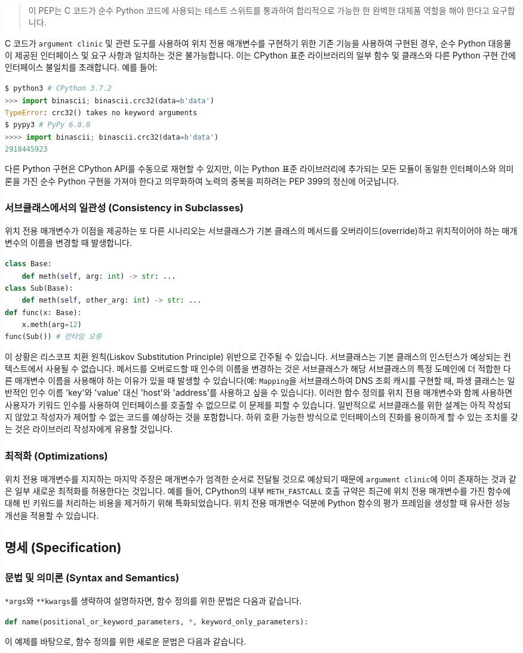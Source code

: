 > 이 PEP는 C 코드가 순수 Python 코드에 사용되는 테스트 스위트를 통과하여 합리적으로 가능한 한 완벽한 대체품 역할을 해야 한다고 요구합니다.

C 코드가 `argument clinic` 및 관련 도구를 사용하여 위치 전용 매개변수를 구현하기 위한 기존 기능을 사용하여 구현된 경우, 순수 Python 대응물이 제공된 인터페이스 및 요구 사항과 일치하는 것은 불가능합니다. 이는 CPython 표준 라이브러리의 일부 함수 및 클래스와 다른 Python 구현 간에 인터페이스 불일치를 초래합니다. 예를 들어:

```python
$ python3 # CPython 3.7.2
>>> import binascii; binascii.crc32(data=b'data')
TypeError: crc32() takes no keyword arguments
$ pypy3 # PyPy 6.0.0
>>>> import binascii; binascii.crc32(data=b'data')
2918445923
```
다른 Python 구현은 CPython API를 수동으로 재현할 수 있지만, 이는 Python 표준 라이브러리에 추가되는 모든 모듈이 동일한 인터페이스와 의미론을 가진 순수 Python 구현을 가져야 한다고 의무화하여 노력의 중복을 피하려는 PEP 399의 정신에 어긋납니다.

### 서브클래스에서의 일관성 (Consistency in Subclasses)

위치 전용 매개변수가 이점을 제공하는 또 다른 시나리오는 서브클래스가 기본 클래스의 메서드를 오버라이드(override)하고 위치적이어야 하는 매개변수의 이름을 변경할 때 발생합니다.

```python
class Base:
    def meth(self, arg: int) -> str: ...
class Sub(Base):
    def meth(self, other_arg: int) -> str: ...
def func(x: Base):
    x.meth(arg=12)
func(Sub()) # 런타임 오류
```
이 상황은 리스코프 치환 원칙(Liskov Substitution Principle) 위반으로 간주될 수 있습니다. 서브클래스는 기본 클래스의 인스턴스가 예상되는 컨텍스트에서 사용될 수 없습니다. 메서드를 오버로드할 때 인수의 이름을 변경하는 것은 서브클래스가 해당 서브클래스의 특정 도메인에 더 적합한 다른 매개변수 이름을 사용해야 하는 이유가 있을 때 발생할 수 있습니다(예: `Mapping`을 서브클래스하여 DNS 조회 캐시를 구현할 때, 파생 클래스는 일반적인 인수 이름 'key'와 'value' 대신 'host'와 'address'를 사용하고 싶을 수 있습니다). 이러한 함수 정의를 위치 전용 매개변수와 함께 사용하면 사용자가 키워드 인수를 사용하여 인터페이스를 호출할 수 없으므로 이 문제를 피할 수 있습니다. 일반적으로 서브클래스를 위한 설계는 아직 작성되지 않았고 작성자가 제어할 수 없는 코드를 예상하는 것을 포함합니다. 하위 호환 가능한 방식으로 인터페이스의 진화를 용이하게 할 수 있는 조치를 갖는 것은 라이브러리 작성자에게 유용할 것입니다.

### 최적화 (Optimizations)

위치 전용 매개변수를 지지하는 마지막 주장은 매개변수가 엄격한 순서로 전달될 것으로 예상되기 때문에 `argument clinic`에 이미 존재하는 것과 같은 일부 새로운 최적화를 허용한다는 것입니다. 예를 들어, CPython의 내부 `METH_FASTCALL` 호출 규약은 최근에 위치 전용 매개변수를 가진 함수에 대해 빈 키워드를 처리하는 비용을 제거하기 위해 특화되었습니다. 위치 전용 매개변수 덕분에 Python 함수의 평가 프레임을 생성할 때 유사한 성능 개선을 적용할 수 있습니다.

## 명세 (Specification)

### 문법 및 의미론 (Syntax and Semantics)

`*args`와 `**kwargs`를 생략하여 설명하자면, 함수 정의를 위한 문법은 다음과 같습니다.

```python
def name(positional_or_keyword_parameters, *, keyword_only_parameters):
```
이 예제를 바탕으로, 함수 정의를 위한 새로운 문법은 다음과 같습니다.
